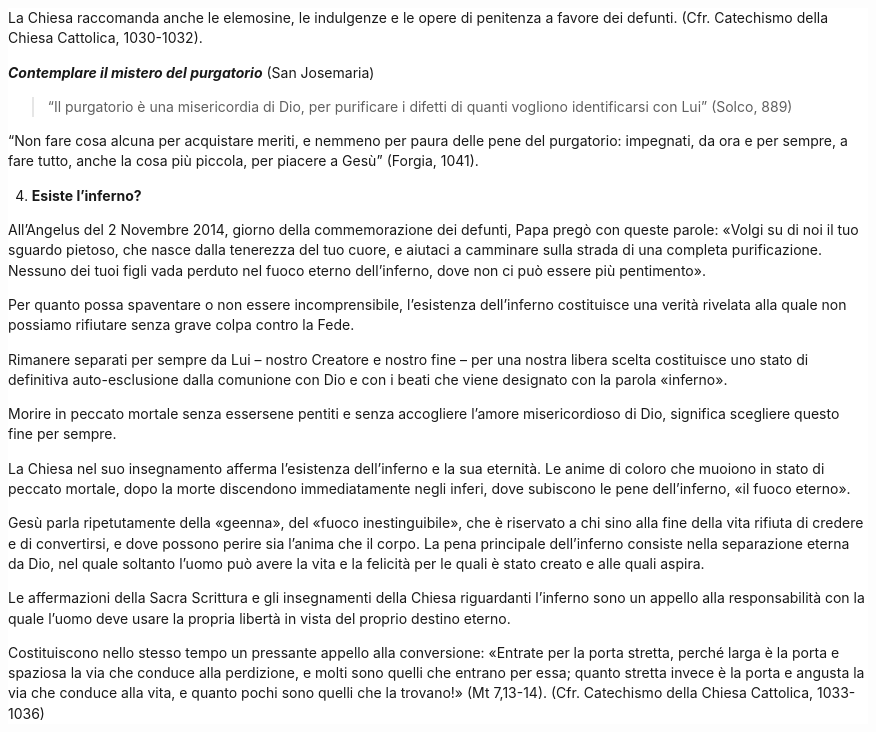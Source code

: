 
La Chiesa raccomanda anche le elemosine, le indulgenze e le opere di penitenza a favore dei defunti.
(Cfr. Catechismo della Chiesa Cattolica, 1030-1032).

 

***Contemplare il mistero del purgatorio*** (San Josemaria)

>“Il purgatorio è una misericordia di Dio, per purificare i difetti di quanti vogliono identificarsi con Lui” (Solco, 889)

 

“Non fare cosa alcuna per acquistare meriti, e nemmeno per paura delle pene del purgatorio: impegnati, da ora e per sempre, a fare tutto, anche la cosa più piccola, per piacere a Gesù” (Forgia, 1041).

 

 

4. **Esiste l’inferno?**
​

All’Angelus del 2 Novembre 2014, giorno della commemorazione dei defunti, Papa pregò con queste parole: «Volgi su di noi il tuo sguardo pietoso, che nasce dalla tenerezza del tuo cuore, e aiutaci a camminare sulla strada di una completa purificazione. Nessuno dei tuoi figli vada perduto nel fuoco eterno dell’inferno, dove non ci può essere più pentimento».

Per quanto possa spaventare o non essere incomprensibile, l’esistenza dell’inferno costituisce una verità rivelata alla quale non possiamo rifiutare senza grave colpa contro la Fede.

 

Rimanere separati per sempre da Lui – nostro Creatore e nostro fine – per una nostra libera scelta costituisce uno stato di definitiva auto-esclusione dalla comunione con Dio e con i beati che viene designato con la parola «inferno».

Morire in peccato mortale senza essersene pentiti e senza accogliere l’amore misericordioso di Dio, significa scegliere questo fine per sempre.

La Chiesa nel suo insegnamento afferma l’esistenza dell’inferno e la sua eternità. Le anime di coloro che muoiono in stato di peccato mortale, dopo la morte discendono immediatamente negli inferi, dove subiscono le pene dell’inferno, «il fuoco eterno».

Gesù parla ripetutamente della «geenna», del «fuoco inestinguibile», che è riservato a chi sino alla fine della vita rifiuta di credere e di convertirsi, e dove possono perire sia l’anima che il corpo. La pena principale dell’inferno consiste nella separazione eterna da Dio, nel quale soltanto l’uomo può avere la vita e la felicità per le quali è stato creato e alle quali aspira.


Le affermazioni della Sacra Scrittura e gli insegnamenti della Chiesa riguardanti l’inferno sono un appello alla responsabilità con la quale l’uomo deve usare la propria libertà in vista del proprio destino eterno.

Costituiscono nello stesso tempo un pressante appello alla conversione: «Entrate per la porta stretta, perché larga è la porta e spaziosa la via che conduce alla perdizione, e molti sono quelli che entrano per essa; quanto stretta invece è la porta e angusta la via che conduce alla vita, e quanto pochi sono quelli che la trovano!» (Mt 7,13-14). (Cfr. Catechismo della Chiesa Cattolica, 1033-1036)

 
